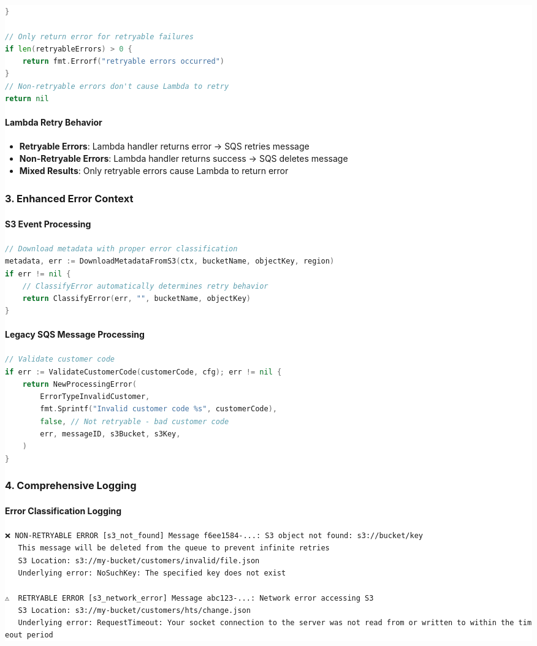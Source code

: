 ```go
}

// Only return error for retryable failures
if len(retryableErrors) > 0 {
    return fmt.Errorf("retryable errors occurred")
}
// Non-retryable errors don't cause Lambda to retry
return nil
```

#### Lambda Retry Behavior
- **Retryable Errors**: Lambda handler returns error → SQS retries message
- **Non-Retryable Errors**: Lambda handler returns success → SQS deletes message
- **Mixed Results**: Only retryable errors cause Lambda to return error

### 3. Enhanced Error Context

#### S3 Event Processing
```go
// Download metadata with proper error classification
metadata, err := DownloadMetadataFromS3(ctx, bucketName, objectKey, region)
if err != nil {
    // ClassifyError automatically determines retry behavior
    return ClassifyError(err, "", bucketName, objectKey)
}
```

#### Legacy SQS Message Processing
```go
// Validate customer code
if err := ValidateCustomerCode(customerCode, cfg); err != nil {
    return NewProcessingError(
        ErrorTypeInvalidCustomer,
        fmt.Sprintf("Invalid customer code %s", customerCode),
        false, // Not retryable - bad customer code
        err, messageID, s3Bucket, s3Key,
    )
}
```

### 4. Comprehensive Logging

#### Error Classification Logging
```
❌ NON-RETRYABLE ERROR [s3_not_found] Message f6ee1584-...: S3 object not found: s3://bucket/key
   This message will be deleted from the queue to prevent infinite retries
   S3 Location: s3://my-bucket/customers/invalid/file.json
   Underlying error: NoSuchKey: The specified key does not exist

⚠️  RETRYABLE ERROR [s3_network_error] Message abc123-...: Network error accessing S3
   S3 Location: s3://my-bucket/customers/hts/change.json
   Underlying error: RequestTimeout: Your socket connection to the server was not read from or written to within the timeout period
```
